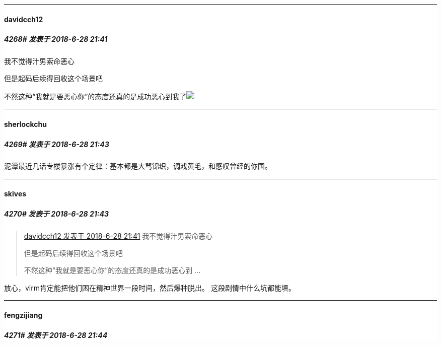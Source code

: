 

*****

####  davidcch12  
##### 4268#       发表于 2018-6-28 21:41




我不觉得汁男索命恶心

但是起码后续得回收这个场景吧

不然这种“我就是要恶心你”的态度还真的是成功恶心到我了<img src="https://static.saraba1st.com/image/smiley/face2017/015.png" referrerpolicy="no-referrer">







*****

####  sherlockchu  
##### 4269#       发表于 2018-6-28 21:43




泥潭最近几话专楼暴涨有个定律：基本都是大骂锦织，调戏黄毛，和感叹曾经的你国。







*****

####  skives  
##### 4270#       发表于 2018-6-28 21:43



<blockquote><a href="httphttps://bbs.saraba1st.com/2b/forum.php?mod=redirect&amp;goto=findpost&amp;pid=40149399&amp;ptid=1716738" target="_blank">davidcch12 发表于 2018-6-28 21:41</a>
我不觉得汁男索命恶心

但是起码后续得回收这个场景吧

不然这种“我就是要恶心你”的态度还真的是成功恶心到 ...</blockquote>
放心，virm肯定能把他们困在精神世界一段时间，然后爆种脱出。
这段剧情中什么坑都能填。







*****

####  fengzijiang  
##### 4271#       发表于 2018-6-28 21:44

